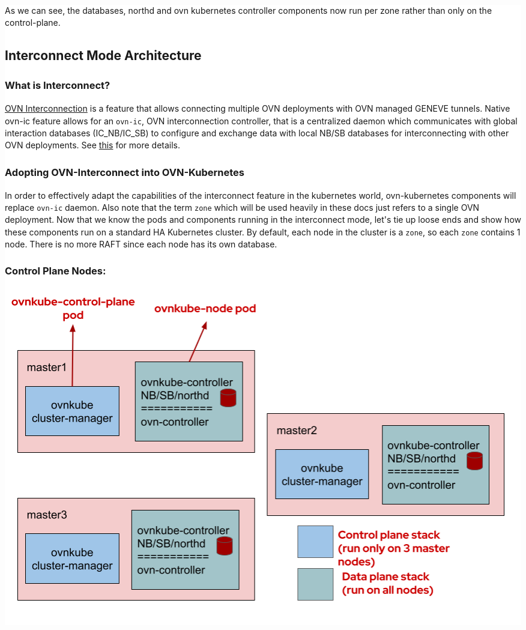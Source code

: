 As we can see, the databases, northd and ovn kubernetes controller components
now run per zone rather than only on the control-plane.

## Interconnect Mode Architecture

### What is Interconnect?

[OVN Interconnection](https://docs.ovn.org/en/latest/tutorials/ovn-interconnection.html)
is a feature that allows connecting multiple OVN deployments with OVN managed GENEVE tunnels.
Native ovn-ic feature allows for an `ovn-ic`, OVN interconnection controller, that is a
centralized daemon which communicates with global interaction databases (IC_NB/IC_SB) to
configure and exchange data with local NB/SB databases for interconnecting with other OVN
deployments. See [this](https://man7.org/linux/man-pages/man8/ovn-ic.8.html) for more details.

### Adopting OVN-Interconnect into OVN-Kubernetes

In order to effectively adapt the capabilities of the interconnect feature in the kubernetes
world, ovn-kubernetes components will replace `ovn-ic` daemon. Also note that the term `zone`
which will be used heavily in these docs just refers to a single OVN deployment. Now that we
know the pods and components running in the interconnect mode, let's tie up loose ends and
show how these components run on a standard HA Kubernetes cluster. By default, each node in
the cluster is a `zone`, so each `zone` contains 1 node. There is no more RAFT since each
node has its own database.

### Control Plane Nodes:

![ovn-kubernetes-distributed-components-control-plane](../images/ovnkube-distributed-arch-cp.png)

